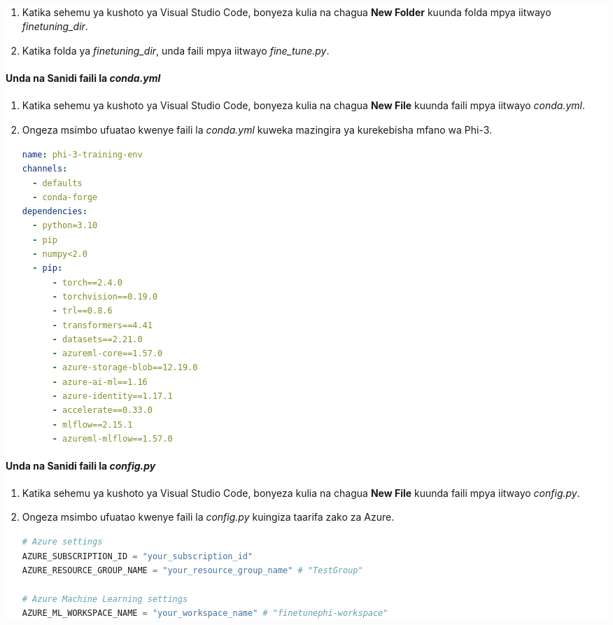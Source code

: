 1. Katika sehemu ya kushoto ya Visual Studio Code, bonyeza kulia na chagua **New Folder** kuunda folda mpya iitwayo *finetuning_dir*.

1. Katika folda ya *finetuning_dir*, unda faili mpya iitwayo *fine_tune.py*.

#### Unda na Sanidi faili la *conda.yml*

1. Katika sehemu ya kushoto ya Visual Studio Code, bonyeza kulia na chagua **New File** kuunda faili mpya iitwayo *conda.yml*.

1. Ongeza msimbo ufuatao kwenye faili la *conda.yml* kuweka mazingira ya kurekebisha mfano wa Phi-3.

    ```yml
    name: phi-3-training-env
    channels:
      - defaults
      - conda-forge
    dependencies:
      - python=3.10
      - pip
      - numpy<2.0
      - pip:
          - torch==2.4.0
          - torchvision==0.19.0
          - trl==0.8.6
          - transformers==4.41
          - datasets==2.21.0
          - azureml-core==1.57.0
          - azure-storage-blob==12.19.0
          - azure-ai-ml==1.16
          - azure-identity==1.17.1
          - accelerate==0.33.0
          - mlflow==2.15.1
          - azureml-mlflow==1.57.0
    ```

#### Unda na Sanidi faili la *config.py*

1. Katika sehemu ya kushoto ya Visual Studio Code, bonyeza kulia na chagua **New File** kuunda faili mpya iitwayo *config.py*.

1. Ongeza msimbo ufuatao kwenye faili la *config.py* kuingiza taarifa zako za Azure.

    ```python
    # Azure settings
    AZURE_SUBSCRIPTION_ID = "your_subscription_id"
    AZURE_RESOURCE_GROUP_NAME = "your_resource_group_name" # "TestGroup"

    # Azure Machine Learning settings
    AZURE_ML_WORKSPACE_NAME = "your_workspace_name" # "finetunephi-workspace"
